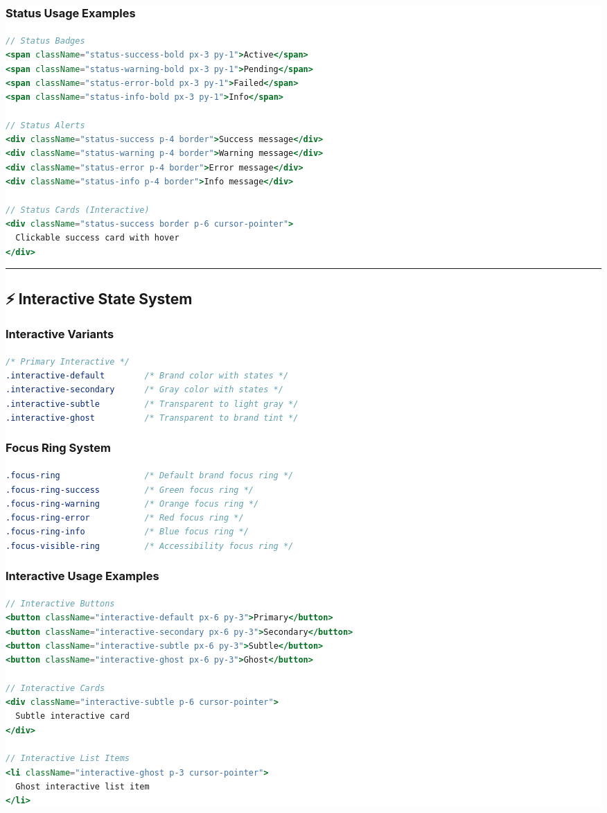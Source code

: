 ```css
```

### **Status Usage Examples**
```jsx
// Status Badges
<span className="status-success-bold px-3 py-1">Active</span>
<span className="status-warning-bold px-3 py-1">Pending</span>
<span className="status-error-bold px-3 py-1">Failed</span>
<span className="status-info-bold px-3 py-1">Info</span>

// Status Alerts
<div className="status-success p-4 border">Success message</div>
<div className="status-warning p-4 border">Warning message</div>
<div className="status-error p-4 border">Error message</div>
<div className="status-info p-4 border">Info message</div>

// Status Cards (Interactive)
<div className="status-success border p-6 cursor-pointer">
  Clickable success card with hover
</div>
```

---

## ⚡ **Interactive State System**

### **Interactive Variants**
```css
/* Primary Interactive */
.interactive-default        /* Brand color with states */
.interactive-secondary      /* Gray color with states */
.interactive-subtle         /* Transparent to light gray */
.interactive-ghost          /* Transparent to brand tint */
```

### **Focus Ring System**
```css
.focus-ring                 /* Default brand focus ring */
.focus-ring-success         /* Green focus ring */
.focus-ring-warning         /* Orange focus ring */
.focus-ring-error           /* Red focus ring */
.focus-ring-info            /* Blue focus ring */
.focus-visible-ring         /* Accessibility focus ring */
```

### **Interactive Usage Examples**
```jsx
// Interactive Buttons
<button className="interactive-default px-6 py-3">Primary</button>
<button className="interactive-secondary px-6 py-3">Secondary</button>
<button className="interactive-subtle px-6 py-3">Subtle</button>
<button className="interactive-ghost px-6 py-3">Ghost</button>

// Interactive Cards
<div className="interactive-subtle p-6 cursor-pointer">
  Subtle interactive card
</div>

// Interactive List Items
<li className="interactive-ghost p-3 cursor-pointer">
  Ghost interactive list item
</li>

```